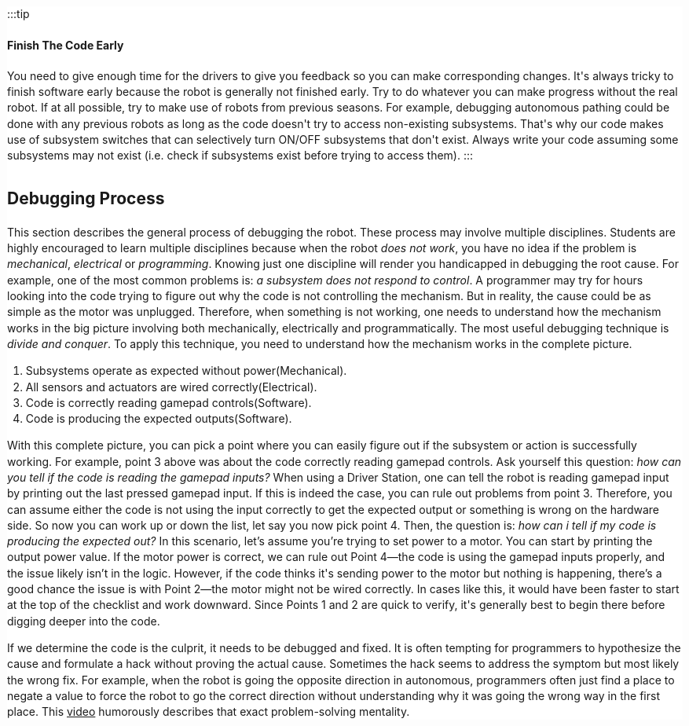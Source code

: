 :::tip
#### Finish The Code Early
You need to give enough time for the drivers to give you feedback so you can make corresponding changes. It's always tricky to finish software early because the robot is generally not finished early. Try to do whatever you can make progress without the real robot. If at all possible, try to make use of robots from previous seasons. For example, debugging autonomous pathing could be done with any previous robots as long as the code doesn't try to access non-existing subsystems. That's why our code makes use of subsystem switches that can selectively turn ON/OFF subsystems that don't exist. Always write your code assuming some subsystems may not exist (i.e. check if subsystems exist before trying to access them).
:::

## Debugging Process

This section describes the general process of debugging the robot. These process may involve multiple disciplines. Students are highly encouraged to learn multiple disciplines because when the robot *does not work*, you have no idea if the problem is *mechanical*, *electrical* or *programming*. Knowing just one discipline will render you handicapped in debugging the root cause. For example, one of the most common problems is: *a subsystem does not respond to control*. A programmer may try for hours looking into the code trying to figure out why the code is not controlling the mechanism. But in reality, the cause could be as simple as the motor was unplugged. Therefore, when something is not working, one needs to understand how the mechanism works in the big picture involving both mechanically, electrically and programmatically. The most useful debugging technique is *divide and conquer*. To apply this technique, you need to understand how the mechanism works in the complete picture.

1. Subsystems operate as expected without power(Mechanical).
2. All sensors and actuators are wired correctly(Electrical).
3. Code is correctly reading gamepad controls(Software).
4. Code is producing the expected outputs(Software).

With this complete picture, you can pick a point where you can easily figure out if the subsystem or action is successfully working. For example, point 3 above was about the code correctly reading gamepad controls. Ask yourself this question: *how can you tell if the code is reading the gamepad inputs?* When using a Driver Station, one can tell the robot is reading gamepad input by printing out the last pressed gamepad input. If this is indeed the case, you can rule out problems from point 3. Therefore, you can assume either the code is not using the input correctly to get the expected output or something is wrong on the hardware side. So now you can work up or down the list, let say you now pick point 4. Then, the question is: *how can i tell if my code is producing the expected out?* In this scenario, let’s assume you’re trying to set power to a motor. You can start by printing the output power value. If the motor power is correct, we can rule out Point 4—the code is using the gamepad inputs properly, and the issue likely isn’t in the logic. However, if the code thinks it's sending power to the motor but nothing is happening, there’s a good chance the issue is with Point 2—the motor might not be wired correctly. In cases like this, it would have been faster to start at the top of the checklist and work downward. Since Points 1 and 2 are quick to verify, it's generally best to begin there before digging deeper into the code.

If we determine the code is the culprit, it needs to be debugged and fixed. It is often tempting for programmers to hypothesize the cause and formulate a hack without proving the actual cause. Sometimes the hack seems to address the symptom but most likely the wrong fix. For example, when the robot is going the opposite direction in autonomous, programmers often just find a place to negate a value to force the robot to go the correct direction without understanding why it was going the wrong way in the first place. This [video](https://www.youtube.com/watch?v=IVmWh97H-OA) humorously describes that exact problem-solving mentality.
